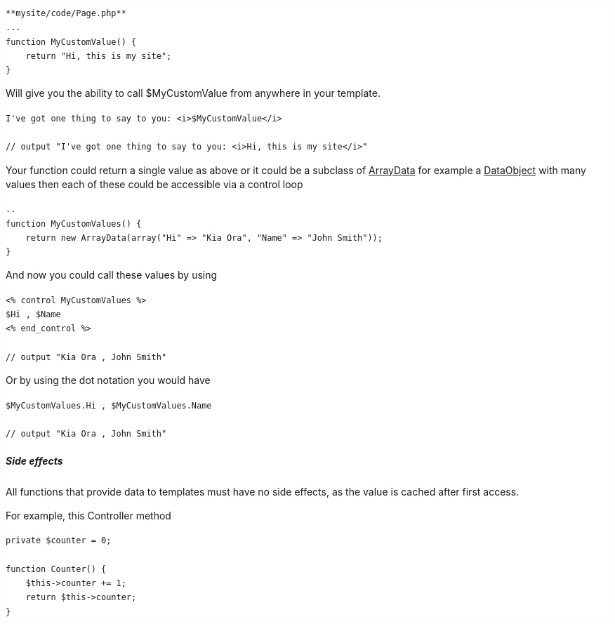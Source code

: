 ~~~ {php}
**mysite/code/Page.php**
...
function MyCustomValue() {
    return "Hi, this is my site";
}
~~~

Will give you the ability to call $MyCustomValue from anywhere in your template. 

~~~ {html}
I've got one thing to say to you: <i>$MyCustomValue</i>

// output "I've got one thing to say to you: <i>Hi, this is my site</i>" 
~~~

Your function could return a single value as above or it could be a subclass of [ArrayData](ArrayData) for example a [DataObject](http://api.silverstripe.org/trunk/sapphire/model/DataObject.html) with many values then each of these could be accessible via a control loop

~~~ {php}
..
function MyCustomValues() {
    return new ArrayData(array("Hi" => "Kia Ora", "Name" => "John Smith"));
}
~~~

And now you could call these values by using

~~~ {html}
<% control MyCustomValues %>
$Hi , $Name
<% end_control %>

// output "Kia Ora , John Smith" 
~~~

Or by using the dot notation you would have

~~~ {html}
$MyCustomValues.Hi , $MyCustomValues.Name

// output "Kia Ora , John Smith"
~~~

##### Side effects

All functions that provide data to templates must have no side effects, as the value is cached after first access.

For example, this Controller method

~~~ {php}
private $counter = 0;

function Counter() {
    $this->counter += 1;
    return $this->counter;
}
~~~
